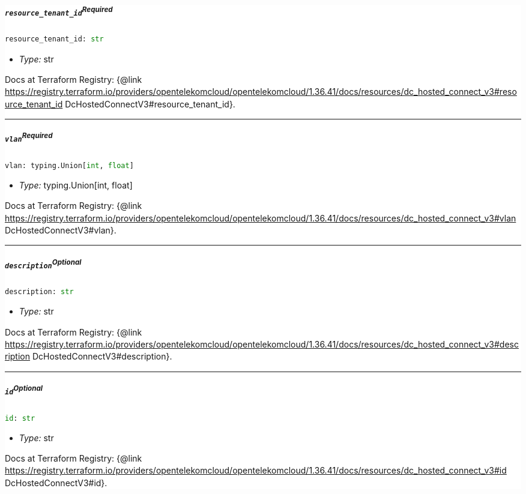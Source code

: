 
##### `resource_tenant_id`<sup>Required</sup> <a name="resource_tenant_id" id="@cdktf/provider-opentelekomcloud.dcHostedConnectV3.DcHostedConnectV3Config.property.resourceTenantId"></a>

```python
resource_tenant_id: str
```

- *Type:* str

Docs at Terraform Registry: {@link https://registry.terraform.io/providers/opentelekomcloud/opentelekomcloud/1.36.41/docs/resources/dc_hosted_connect_v3#resource_tenant_id DcHostedConnectV3#resource_tenant_id}.

---

##### `vlan`<sup>Required</sup> <a name="vlan" id="@cdktf/provider-opentelekomcloud.dcHostedConnectV3.DcHostedConnectV3Config.property.vlan"></a>

```python
vlan: typing.Union[int, float]
```

- *Type:* typing.Union[int, float]

Docs at Terraform Registry: {@link https://registry.terraform.io/providers/opentelekomcloud/opentelekomcloud/1.36.41/docs/resources/dc_hosted_connect_v3#vlan DcHostedConnectV3#vlan}.

---

##### `description`<sup>Optional</sup> <a name="description" id="@cdktf/provider-opentelekomcloud.dcHostedConnectV3.DcHostedConnectV3Config.property.description"></a>

```python
description: str
```

- *Type:* str

Docs at Terraform Registry: {@link https://registry.terraform.io/providers/opentelekomcloud/opentelekomcloud/1.36.41/docs/resources/dc_hosted_connect_v3#description DcHostedConnectV3#description}.

---

##### `id`<sup>Optional</sup> <a name="id" id="@cdktf/provider-opentelekomcloud.dcHostedConnectV3.DcHostedConnectV3Config.property.id"></a>

```python
id: str
```

- *Type:* str

Docs at Terraform Registry: {@link https://registry.terraform.io/providers/opentelekomcloud/opentelekomcloud/1.36.41/docs/resources/dc_hosted_connect_v3#id DcHostedConnectV3#id}.
